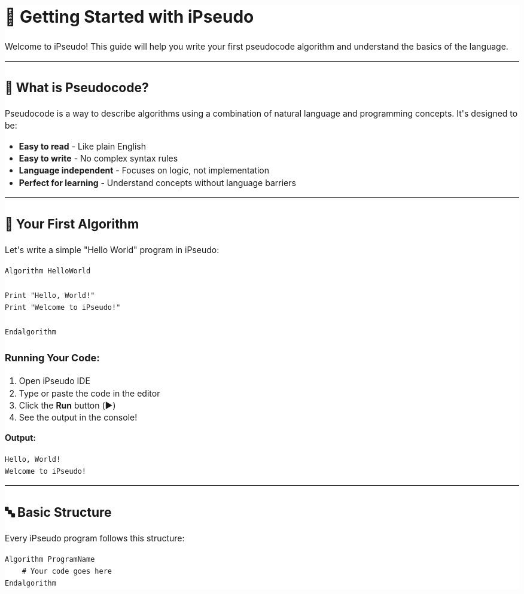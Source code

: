 # 🚀 Getting Started with iPseudo

Welcome to iPseudo! This guide will help you write your first pseudocode algorithm and understand the basics of the language.

---

## 📝 What is Pseudocode?

Pseudocode is a way to describe algorithms using a combination of natural language and programming concepts. It's designed to be:

- **Easy to read** - Like plain English
- **Easy to write** - No complex syntax rules
- **Language independent** - Focuses on logic, not implementation
- **Perfect for learning** - Understand concepts without language barriers

---

## 🎯 Your First Algorithm

Let's write a simple "Hello World" program in iPseudo:

```pseudo
Algorithm HelloWorld

Print "Hello, World!"
Print "Welcome to iPseudo!"

Endalgorithm
```

### Running Your Code:
1. Open iPseudo IDE
2. Type or paste the code in the editor
3. Click the **Run** button (▶️)
4. See the output in the console!

**Output:**
```
Hello, World!
Welcome to iPseudo!
```

---

## 🔤 Basic Structure

Every iPseudo program follows this structure:

```pseudo
Algorithm ProgramName
    # Your code goes here
Endalgorithm
```
